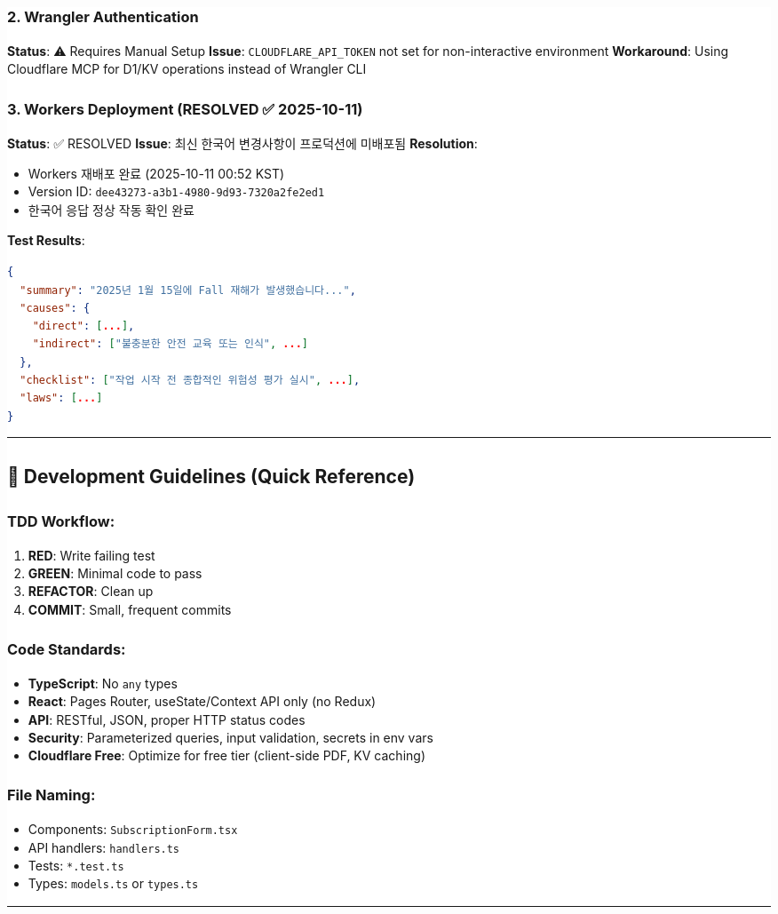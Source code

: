 ### 2. Wrangler Authentication
**Status**: ⚠️ Requires Manual Setup
**Issue**: `CLOUDFLARE_API_TOKEN` not set for non-interactive environment
**Workaround**: Using Cloudflare MCP for D1/KV operations instead of Wrangler CLI

### 3. Workers Deployment (RESOLVED ✅ 2025-10-11)
**Status**: ✅ RESOLVED
**Issue**: 최신 한국어 변경사항이 프로덕션에 미배포됨
**Resolution**:
- Workers 재배포 완료 (2025-10-11 00:52 KST)
- Version ID: `dee43273-a3b1-4980-9d93-7320a2fe2ed1`
- 한국어 응답 정상 작동 확인 완료

**Test Results**:
```json
{
  "summary": "2025년 1월 15일에 Fall 재해가 발생했습니다...",
  "causes": {
    "direct": [...],
    "indirect": ["불충분한 안전 교육 또는 인식", ...]
  },
  "checklist": ["작업 시작 전 종합적인 위험성 평가 실시", ...],
  "laws": [...]
}
```

---

## 📝 Development Guidelines (Quick Reference)

### TDD Workflow:
1. **RED**: Write failing test
2. **GREEN**: Minimal code to pass
3. **REFACTOR**: Clean up
4. **COMMIT**: Small, frequent commits

### Code Standards:
- **TypeScript**: No `any` types
- **React**: Pages Router, useState/Context API only (no Redux)
- **API**: RESTful, JSON, proper HTTP status codes
- **Security**: Parameterized queries, input validation, secrets in env vars
- **Cloudflare Free**: Optimize for free tier (client-side PDF, KV caching)

### File Naming:
- Components: `SubscriptionForm.tsx`
- API handlers: `handlers.ts`
- Tests: `*.test.ts`
- Types: `models.ts` or `types.ts`

---
